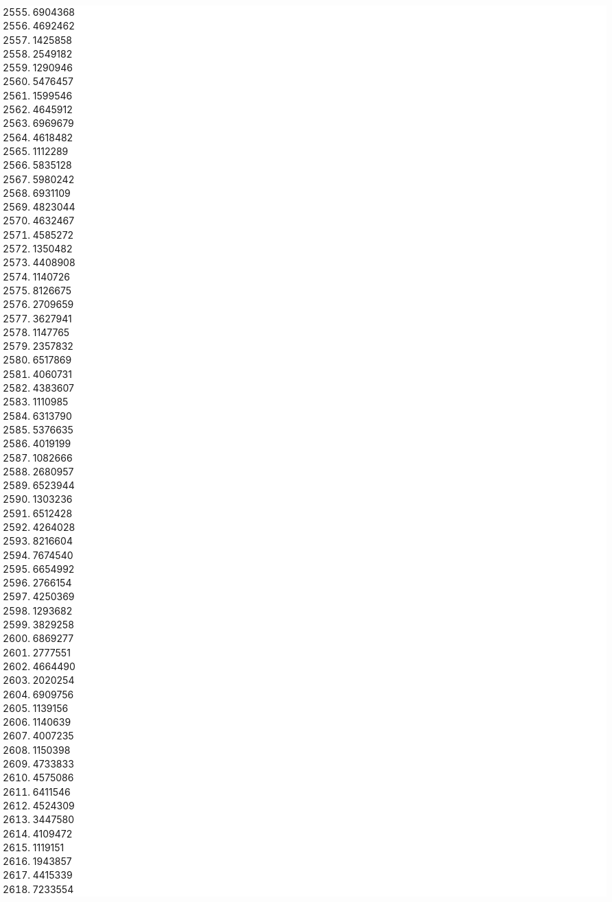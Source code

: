2555. 6904368
2556. 4692462
2557. 1425858
2558. 2549182
2559. 1290946
2560. 5476457
2561. 1599546
2562. 4645912
2563. 6969679
2564. 4618482
2565. 1112289
2566. 5835128
2567. 5980242
2568. 6931109
2569. 4823044
2570. 4632467
2571. 4585272
2572. 1350482
2573. 4408908
2574. 1140726
2575. 8126675
2576. 2709659
2577. 3627941
2578. 1147765
2579. 2357832
2580. 6517869
2581. 4060731
2582. 4383607
2583. 1110985
2584. 6313790
2585. 5376635
2586. 4019199
2587. 1082666
2588. 2680957
2589. 6523944
2590. 1303236
2591. 6512428
2592. 4264028
2593. 8216604
2594. 7674540
2595. 6654992
2596. 2766154
2597. 4250369
2598. 1293682
2599. 3829258
2600. 6869277
2601. 2777551
2602. 4664490
2603. 2020254
2604. 6909756
2605. 1139156
2606. 1140639
2607. 4007235
2608. 1150398
2609. 4733833
2610. 4575086
2611. 6411546
2612. 4524309
2613. 3447580
2614. 4109472
2615. 1119151
2616. 1943857
2617. 4415339
2618. 7233554
